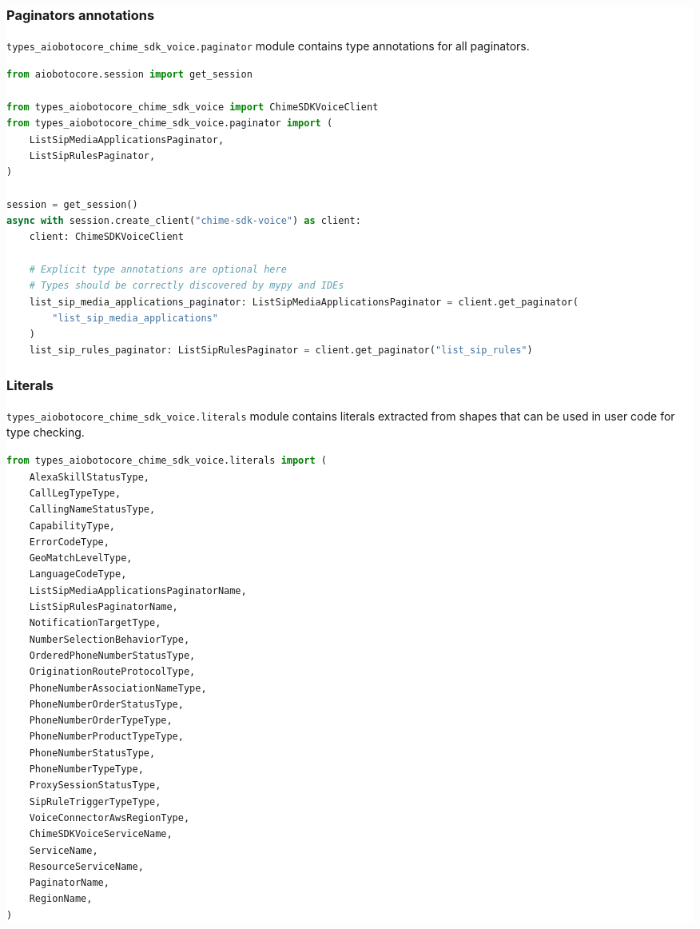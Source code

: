 <a id="paginators-annotations"></a>

### Paginators annotations

`types_aiobotocore_chime_sdk_voice.paginator` module contains type annotations
for all paginators.

```python
from aiobotocore.session import get_session

from types_aiobotocore_chime_sdk_voice import ChimeSDKVoiceClient
from types_aiobotocore_chime_sdk_voice.paginator import (
    ListSipMediaApplicationsPaginator,
    ListSipRulesPaginator,
)

session = get_session()
async with session.create_client("chime-sdk-voice") as client:
    client: ChimeSDKVoiceClient

    # Explicit type annotations are optional here
    # Types should be correctly discovered by mypy and IDEs
    list_sip_media_applications_paginator: ListSipMediaApplicationsPaginator = client.get_paginator(
        "list_sip_media_applications"
    )
    list_sip_rules_paginator: ListSipRulesPaginator = client.get_paginator("list_sip_rules")
```

<a id="literals"></a>

### Literals

`types_aiobotocore_chime_sdk_voice.literals` module contains literals extracted
from shapes that can be used in user code for type checking.

```python
from types_aiobotocore_chime_sdk_voice.literals import (
    AlexaSkillStatusType,
    CallLegTypeType,
    CallingNameStatusType,
    CapabilityType,
    ErrorCodeType,
    GeoMatchLevelType,
    LanguageCodeType,
    ListSipMediaApplicationsPaginatorName,
    ListSipRulesPaginatorName,
    NotificationTargetType,
    NumberSelectionBehaviorType,
    OrderedPhoneNumberStatusType,
    OriginationRouteProtocolType,
    PhoneNumberAssociationNameType,
    PhoneNumberOrderStatusType,
    PhoneNumberOrderTypeType,
    PhoneNumberProductTypeType,
    PhoneNumberStatusType,
    PhoneNumberTypeType,
    ProxySessionStatusType,
    SipRuleTriggerTypeType,
    VoiceConnectorAwsRegionType,
    ChimeSDKVoiceServiceName,
    ServiceName,
    ResourceServiceName,
    PaginatorName,
    RegionName,
)
```